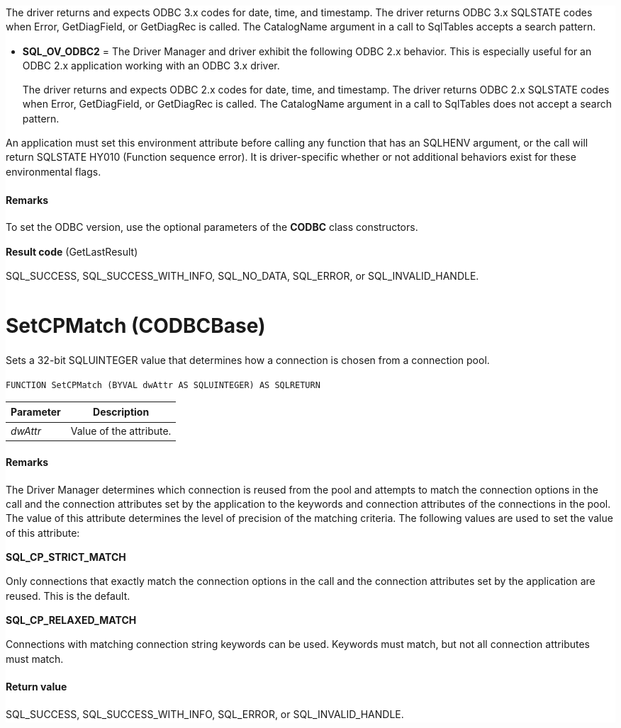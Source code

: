    The driver returns and expects ODBC 3.x codes for date, time, and timestamp.
   The driver returns ODBC 3.x SQLSTATE codes when Error,  GetDiagField, or GetDiagRec is called.
   The CatalogName argument in a call to SqlTables accepts a search pattern.

* **SQL_OV_ODBC2** = The Driver Manager and driver exhibit the following ODBC 2.x behavior. This is especially useful for an ODBC 2.x application working with an ODBC 3.x driver.

   The driver returns and expects ODBC 2.x codes for date, time, and timestamp.
   The driver returns ODBC 2.x SQLSTATE codes when Error, GetDiagField, or GetDiagRec is called.
   The CatalogName argument in a call to SqlTables does not accept a search pattern.

An application must set this environment attribute before calling any function that has an SQLHENV argument, or the call will return SQLSTATE HY010 (Function sequence error). It is driver-specific whether or not additional behaviors exist for these environmental flags.

#### Remarks

To set the ODBC version, use the optional parameters of the **CODBC** class constructors.

**Result code** (GetLastResult)

SQL_SUCCESS, SQL_SUCCESS_WITH_INFO, SQL_NO_DATA, SQL_ERROR, or SQL_INVALID_HANDLE.

# <a name="SetCPMatch"></a>SetCPMatch (CODBCBase)

Sets a 32-bit SQLUINTEGER value that determines how a connection is chosen from a connection pool.

```
FUNCTION SetCPMatch (BYVAL dwAttr AS SQLUINTEGER) AS SQLRETURN
```

| Parameter  | Description |
| ---------- | ----------- |
| *dwAttr* | Value of the attribute. |

#### Remarks

The Driver Manager determines which connection is reused from the pool and attempts to match the connection options in the call and the connection attributes set by the application to the keywords and connection  attributes of the connections in the pool. The value of this attribute determines the level of precision of the matching criteria. The following values are used to set the value of this attribute:

**SQL_CP_STRICT_MATCH**

Only connections that exactly match the connection options in the call and the connection attributes set by the application are reused. This is the default.

**SQL_CP_RELAXED_MATCH**

Connections with matching connection string keywords can be used. Keywords must match, but not all connection attributes must  match.

#### Return value

SQL_SUCCESS, SQL_SUCCESS_WITH_INFO, SQL_ERROR, or SQL_INVALID_HANDLE.
